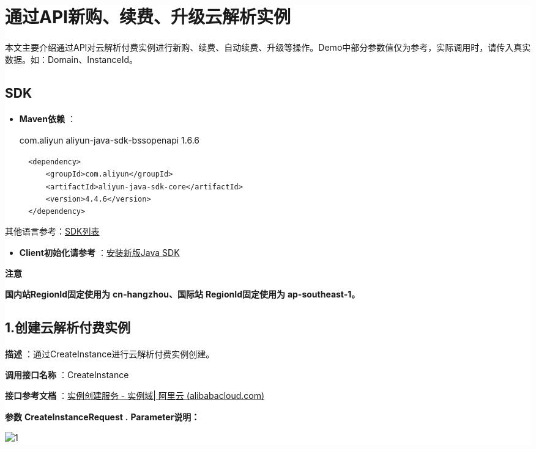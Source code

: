 通过API新购、续费、升级云解析实例 
=======================================

本文主要介绍通过API对云解析付费实例进行新购、续费、自动续费、升级等操作。Demo中部分参数值仅为参考，实际调用时，请传入真实数据。如：Domain、InstanceId。

SDK 
------------------------

* **Maven依赖** ：

  




    <dependencies>
        <dependency>
            <groupId>com.aliyun</groupId>
            <artifactId>aliyun-java-sdk-bssopenapi</artifactId>
            <version>1.6.6</version>
        </dependency>
    
        <dependency>
            <groupId>com.aliyun</groupId>
            <artifactId>aliyun-java-sdk-core</artifactId>
            <version>4.4.6</version>
        </dependency>
    </dependencies>



其他语言参考：[SDK列表](https://www.alibabacloud.com/help/zh/doc-detail/120968.htm)



* **Client初始化请参考** ：[安装新版Java SDK](https://www.alibabacloud.com/help/zh/doc-detail/120971.htm?spm=a2c63.p38356.b99.15.6a3a2389He0nUJ)

  



**注意**



**国内站RegionId固定使用为** **cn-hangzhou、国际站** **RegionId固定使用为** **ap-southeast-1。**

1.创建云解析付费实例 
--------------------------------

**描述** ：通过CreateInstance进行云解析付费实例创建。

**调用接口名称** ：CreateInstance

**接口参考文档** ：[实例创建服务 - 实例域\| 阿里云 (alibabacloud.com)](https://www.alibabacloud.com/help/zh/doc-detail/91835.htm?spm=a2c63.p38356.b99.32.6babb559OSfsbi)

**参数** **CreateInstanceRequest** **.** **Parameter说明：** 



![1 ](https://static-aliyun-doc.oss-accelerate.aliyuncs.com/assets/img/zh-CN/2997083161/p242166.png)

